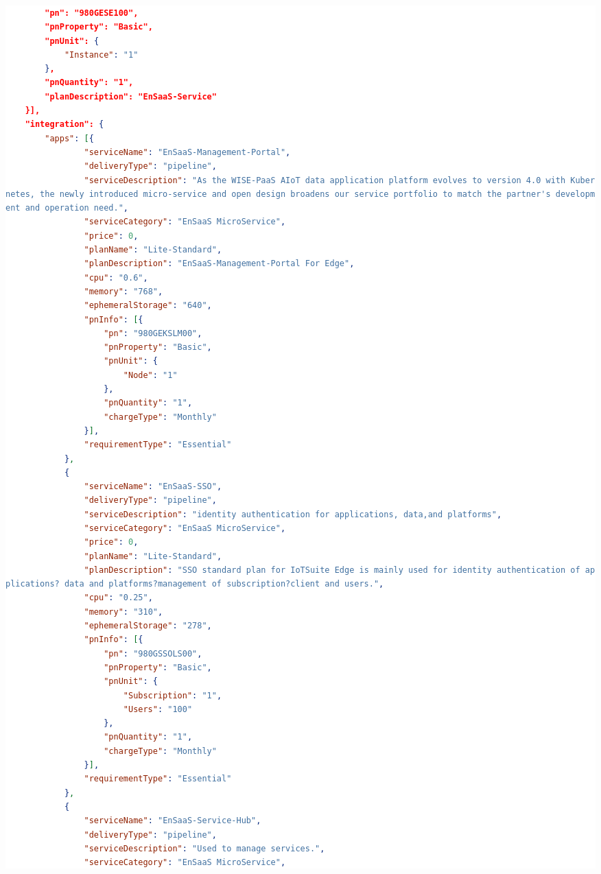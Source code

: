 ```json
		"pn": "980GESE100",
		"pnProperty": "Basic",
		"pnUnit": {
			"Instance": "1"
		},
		"pnQuantity": "1",
		"planDescription": "EnSaaS-Service"
	}],
	"integration": {
		"apps": [{
				"serviceName": "EnSaaS-Management-Portal",
				"deliveryType": "pipeline",
				"serviceDescription": "As the WISE-PaaS AIoT data application platform evolves to version 4.0 with Kubernetes, the newly introduced micro-service and open design broadens our service portfolio to match the partner's development and operation need.",
				"serviceCategory": "EnSaaS MicroService",
				"price": 0,
				"planName": "Lite-Standard",
				"planDescription": "EnSaaS-Management-Portal For Edge",
				"cpu": "0.6",
				"memory": "768",
				"ephemeralStorage": "640",
				"pnInfo": [{
					"pn": "980GEKSLM00",
					"pnProperty": "Basic",
					"pnUnit": {
						"Node": "1"
					},
					"pnQuantity": "1",
					"chargeType": "Monthly"
				}],
				"requirementType": "Essential"
			},
			{
				"serviceName": "EnSaaS-SSO",
				"deliveryType": "pipeline",
				"serviceDescription": "identity authentication for applications, data,and platforms",
				"serviceCategory": "EnSaaS MicroService",
				"price": 0,
				"planName": "Lite-Standard",
				"planDescription": "SSO standard plan for IoTSuite Edge is mainly used for identity authentication of applications? data and platforms?management of subscription?client and users.",
				"cpu": "0.25",
				"memory": "310",
				"ephemeralStorage": "278",
				"pnInfo": [{
					"pn": "980GSSOLS00",
					"pnProperty": "Basic",
					"pnUnit": {
						"Subscription": "1",
						"Users": "100"
					},
					"pnQuantity": "1",
					"chargeType": "Monthly"
				}],
				"requirementType": "Essential"
			},
			{
				"serviceName": "EnSaaS-Service-Hub",
				"deliveryType": "pipeline",
				"serviceDescription": "Used to manage services.",
				"serviceCategory": "EnSaaS MicroService",
```